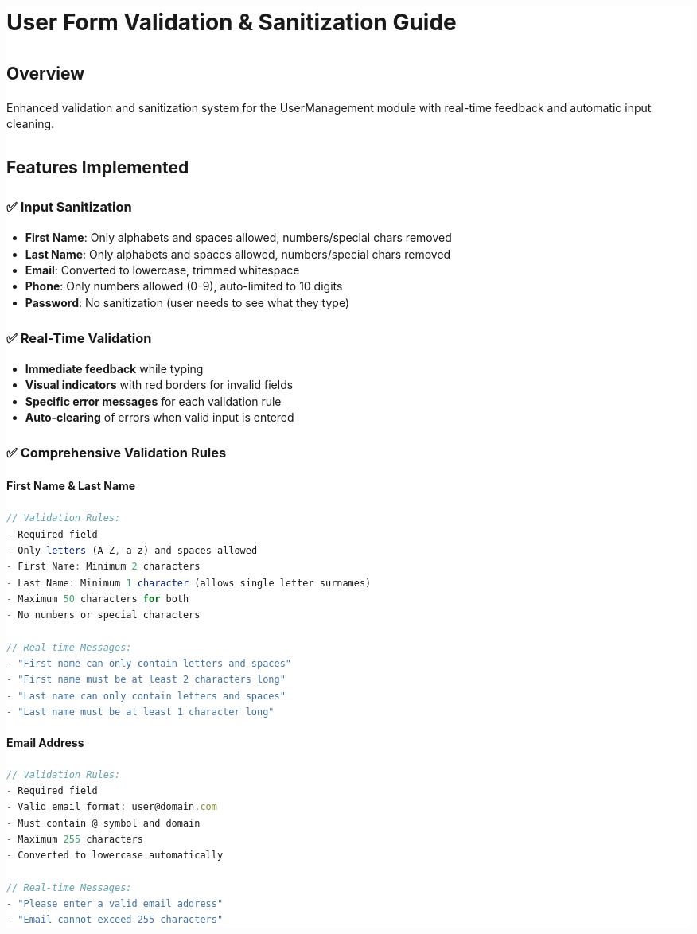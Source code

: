 # User Form Validation & Sanitization Guide

## Overview
Enhanced validation and sanitization system for the UserManagement module with real-time feedback and automatic input cleaning.

## Features Implemented

### ✅ **Input Sanitization**
- **First Name**: Only alphabets and spaces allowed, numbers/special chars removed
- **Last Name**: Only alphabets and spaces allowed, numbers/special chars removed
- **Email**: Converted to lowercase, trimmed whitespace
- **Phone**: Only numbers allowed (0-9), auto-limited to 10 digits
- **Password**: No sanitization (user needs to see what they type)

### ✅ **Real-Time Validation**
- **Immediate feedback** while typing
- **Visual indicators** with red borders for invalid fields
- **Specific error messages** for each validation rule
- **Auto-clearing** of errors when valid input is entered

### ✅ **Comprehensive Validation Rules**

#### **First Name & Last Name**
```typescript
// Validation Rules:
- Required field
- Only letters (A-Z, a-z) and spaces allowed
- First Name: Minimum 2 characters
- Last Name: Minimum 1 character (allows single letter surnames)
- Maximum 50 characters for both
- No numbers or special characters

// Real-time Messages:
- "First name can only contain letters and spaces"
- "First name must be at least 2 characters long"
- "Last name can only contain letters and spaces"
- "Last name must be at least 1 character long"
```

#### **Email Address**
```typescript
// Validation Rules:
- Required field
- Valid email format: user@domain.com
- Must contain @ symbol and domain
- Maximum 255 characters
- Converted to lowercase automatically

// Real-time Messages:
- "Please enter a valid email address"
- "Email cannot exceed 255 characters"
```
